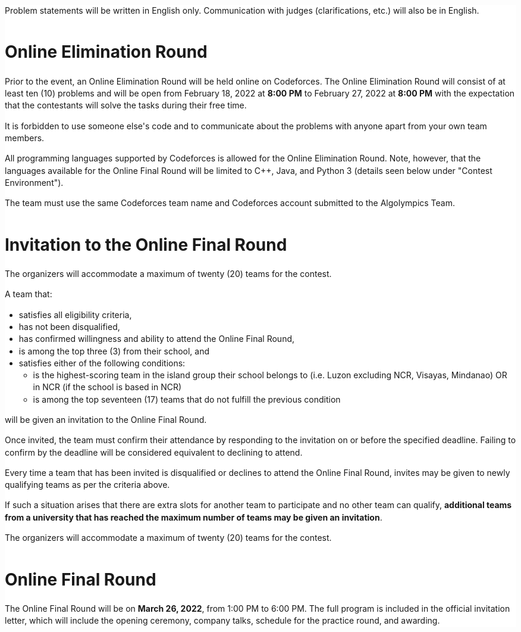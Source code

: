 Problem statements will be written in English only. Communication with judges (clarifications, etc.) will also be in English.

# Online Elimination Round

Prior to the event, an Online Elimination Round will be held online on Codeforces. The Online Elimination Round will consist of at least ten (10) problems and will be open from February 18, 2022 at **8:00 PM** to February 27, 2022 at **8:00 PM** with the expectation that the contestants will solve the tasks during their free time.

It is forbidden to use someone else's code and to communicate about the problems with anyone apart from your own team members.

All programming languages supported by Codeforces is allowed for the Online Elimination Round. Note, however, that the languages available for the Online Final Round will be limited to C++, Java, and Python 3 (details seen below under "Contest Environment").

The team must use the same Codeforces team name and Codeforces account submitted to the Algolympics Team.

# Invitation to the Online Final Round

The organizers will accommodate a maximum of twenty (20) teams for the contest.

A team that:

- satisfies all eligibility criteria,
- has not been disqualified,
- has confirmed willingness and ability to attend the Online Final Round,
- is among the top three (3) from their school, and
- satisfies either of the following conditions:
    - is the highest-scoring team in the island group their school belongs to (i.e. Luzon excluding NCR, Visayas, Mindanao) OR in NCR (if the school is based in NCR)
    - is among the top seventeen (17) teams that do not fulfill the previous condition

will be given an invitation to the Online Final Round.

Once invited, the team must confirm their attendance by responding to the invitation on or before the specified deadline. Failing to confirm by the deadline will be considered equivalent to declining to attend.

Every time a team that has been invited is disqualified or declines to attend the Online Final Round, invites may be given to newly qualifying teams as per the criteria above.

If such a situation arises that there are extra slots for another team to participate and no other team can qualify, **additional teams from a university that has reached the maximum number of teams may be given an invitation**.

The organizers will accommodate a maximum of twenty (20) teams for the contest.

# Online Final Round

The Online Final Round will be on **March 26, 2022**, from 1:00 PM to 6:00 PM. The full program is included in the official invitation letter, which will include the opening ceremony, company talks, schedule for the practice round, and awarding.
